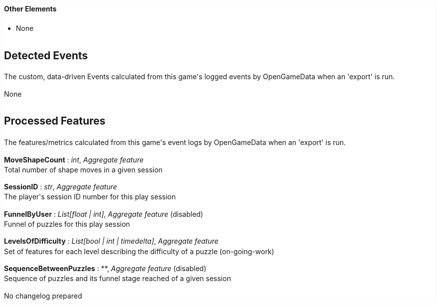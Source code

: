 #### Other Elements

- None  

## Detected Events  

The custom, data-driven Events calculated from this game's logged events by OpenGameData when an 'export' is run.  

None  

## Processed Features  

The features/metrics calculated from this game's event logs by OpenGameData when an 'export' is run.  

**MoveShapeCount** : *int*, *Aggregate feature*   
Total number of shape moves in a given session  
  

**SessionID** : *str*, *Aggregate feature*   
The player's session ID number for this play session  
  

**FunnelByUser** : *List[float | int]*, *Aggregate feature*  (disabled)  
Funnel of puzzles for this play session  
  

**LevelsOfDifficulty** : *List[bool | int | timedelta]*, *Aggregate feature*   
Set of features for each level describing the difficulty of a puzzle (on-going-work)  
  

**SequenceBetweenPuzzles** : **, *Aggregate feature*  (disabled)  
Sequence of puzzles and its funnel stage reached of a given session  


No changelog prepared

